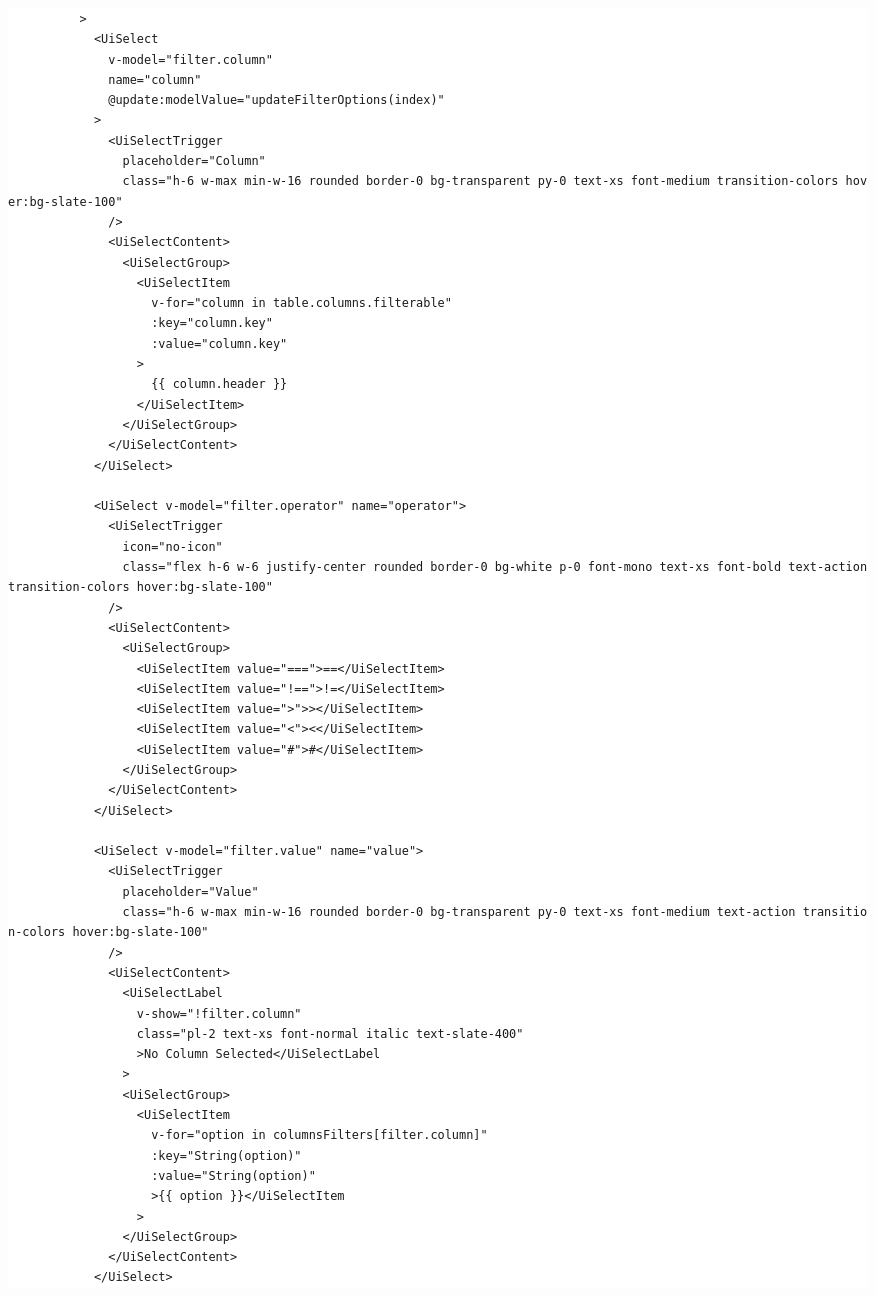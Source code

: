 ```vue :copy-button{content="hey!"}
          >
            <UiSelect
              v-model="filter.column"
              name="column"
              @update:modelValue="updateFilterOptions(index)"
            >
              <UiSelectTrigger
                placeholder="Column"
                class="h-6 w-max min-w-16 rounded border-0 bg-transparent py-0 text-xs font-medium transition-colors hover:bg-slate-100"
              />
              <UiSelectContent>
                <UiSelectGroup>
                  <UiSelectItem
                    v-for="column in table.columns.filterable"
                    :key="column.key"
                    :value="column.key"
                  >
                    {{ column.header }}
                  </UiSelectItem>
                </UiSelectGroup>
              </UiSelectContent>
            </UiSelect>

            <UiSelect v-model="filter.operator" name="operator">
              <UiSelectTrigger
                icon="no-icon"
                class="flex h-6 w-6 justify-center rounded border-0 bg-white p-0 font-mono text-xs font-bold text-action transition-colors hover:bg-slate-100"
              />
              <UiSelectContent>
                <UiSelectGroup>
                  <UiSelectItem value="===">==</UiSelectItem>
                  <UiSelectItem value="!==">!=</UiSelectItem>
                  <UiSelectItem value=">">></UiSelectItem>
                  <UiSelectItem value="<"><</UiSelectItem>
                  <UiSelectItem value="#">#</UiSelectItem>
                </UiSelectGroup>
              </UiSelectContent>
            </UiSelect>

            <UiSelect v-model="filter.value" name="value">
              <UiSelectTrigger
                placeholder="Value"
                class="h-6 w-max min-w-16 rounded border-0 bg-transparent py-0 text-xs font-medium text-action transition-colors hover:bg-slate-100"
              />
              <UiSelectContent>
                <UiSelectLabel
                  v-show="!filter.column"
                  class="pl-2 text-xs font-normal italic text-slate-400"
                  >No Column Selected</UiSelectLabel
                >
                <UiSelectGroup>
                  <UiSelectItem
                    v-for="option in columnsFilters[filter.column]"
                    :key="String(option)"
                    :value="String(option)"
                    >{{ option }}</UiSelectItem
                  >
                </UiSelectGroup>
              </UiSelectContent>
            </UiSelect>
```